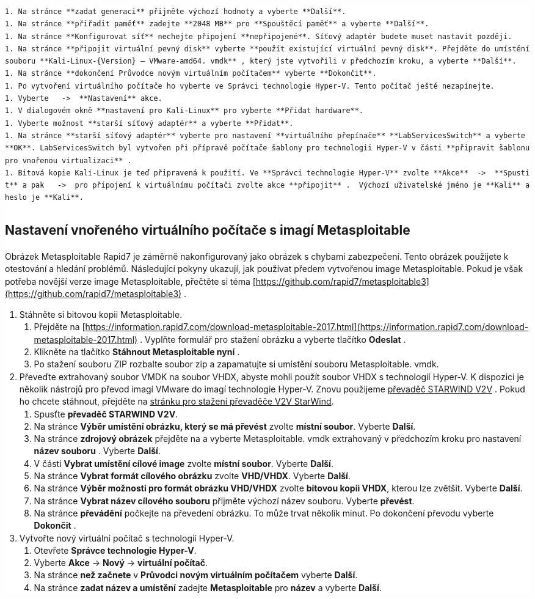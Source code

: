     1. Na stránce **zadat generaci** přijměte výchozí hodnoty a vyberte **Další**.
    1. Na stránce **přiřadit paměť** zadejte **2048 MB** pro **Spouštěcí paměť** a vyberte **Další**.
    1. Na stránce **Konfigurovat síť** nechejte připojení **nepřipojené**. Síťový adaptér budete muset nastavit později.
    1. Na stránce **připojit virtuální pevný disk** vyberte **použít existující virtuální pevný disk**. Přejděte do umístění souboru **Kali-Linux-{Version} – VMware-amd64. vmdk** , který jste vytvořili v předchozím kroku, a vyberte **Další**.
    1. Na stránce **dokončení Průvodce novým virtuálním počítačem** vyberte **Dokončit**.
    1. Po vytvoření virtuálního počítače ho vyberte ve Správci technologie Hyper-V. Tento počítač ještě nezapínejte.  
    1. Vyberte   ->  **Nastavení** akce.
    1. V dialogovém okně **nastavení pro Kali-Linux** pro vyberte **Přidat hardware**.
    1. Vyberte možnost **starší síťový adaptér** a vyberte **Přidat**.
    1. Na stránce **starší síťový adaptér** vyberte pro nastavení **virtuálního přepínače** **LabServicesSwitch** a vyberte **OK**. LabServicesSwitch byl vytvořen při přípravě počítače šablony pro technologii Hyper-V v části **připravit šablonu pro vnořenou virtualizaci** .
    1. Bitová kopie Kali-Linux je teď připravená k použití. Ve **Správci technologie Hyper-V** zvolte **Akce**  ->  **Spustit** a pak   ->  pro připojení k virtuálnímu počítači zvolte akce **připojit** .  Výchozí uživatelské jméno je **Kali** a heslo je **Kali**.

## <a name="set-up-a-nested-vm-with-metasploitable-image"></a>Nastavení vnořeného virtuálního počítače s imagí Metasploitable  

Obrázek Metasploitable Rapid7 je záměrně nakonfigurovaný jako obrázek s chybami zabezpečení. Tento obrázek použijete k otestování a hledání problémů. Následující pokyny ukazují, jak používat předem vytvořenou image Metasploitable. Pokud je však potřeba novější verze image Metasploitable, přečtěte si téma [https://github.com/rapid7/metasploitable3](https://github.com/rapid7/metasploitable3) .

1. Stáhněte si bitovou kopii Metasploitable.
    1. Přejděte na [https://information.rapid7.com/download-metasploitable-2017.html](https://information.rapid7.com/download-metasploitable-2017.html) . Vyplňte formulář pro stažení obrázku a vyberte tlačítko **Odeslat** .
    2. Klikněte na tlačítko **Stáhnout Metasploitable nyní** .
    3. Po stažení souboru ZIP rozbalte soubor zip a zapamatujte si umístění souboru Metasploitable. vmdk.
1. Převeďte extrahovaný soubor VMDK na soubor VHDX, abyste mohli použít soubor VHDX s technologií Hyper-V. K dispozici je několik nástrojů pro převod imagí VMware do imagí technologie Hyper-V.  Znovu použijeme [převaděč STARWIND V2V](https://www.starwindsoftware.com/starwind-v2v-converter) .  Pokud ho chcete stáhnout, přejděte na [stránku pro stažení převaděče V2V StarWind](https://www.starwindsoftware.com/starwind-v2v-converter#download).
    1. Spusťte **převaděč STARWIND V2V**.
    1. Na stránce **Výběr umístění obrázku, který se má převést** zvolte **místní soubor**.  Vyberte **Další**.
    1. Na stránce **zdrojový obrázek** přejděte na a vyberte Metasploitable. vmdk extrahovaný v předchozím kroku pro nastavení **název souboru** .  Vyberte **Další**.
    1. V části **Vybrat umístění cílové image** zvolte **místní soubor**.  Vyberte **Další**.
    1. Na stránce **Vybrat formát cílového obrázku** zvolte **VHD/VHDX**.  Vyberte **Další**.
    1. Na stránce **Výběr možnosti pro formát obrázku VHD/VHDX** zvolte **bitovou kopii VHDX**, kterou lze zvětšit.  Vyberte **Další**.
    1. Na stránce **Vybrat název cílového souboru** přijměte výchozí název souboru.  Vyberte **převést**.
    1. Na stránce **převádění** počkejte na převedení obrázku.  To může trvat několik minut.  Po dokončení převodu vyberte **Dokončit** .
1. Vytvořte nový virtuální počítač s technologií Hyper-V.
    1. Otevřete **Správce technologie Hyper-V**.
    1. Vyberte **Akce**  ->  **Nový**  ->  **virtuální počítač**.
    1. Na stránce **než začnete** v **Průvodci novým virtuálním počítačem** vyberte **Další**.
    1. Na stránce **zadat název a umístění** zadejte **Metasploitable** pro **název** a vyberte **Další**.

